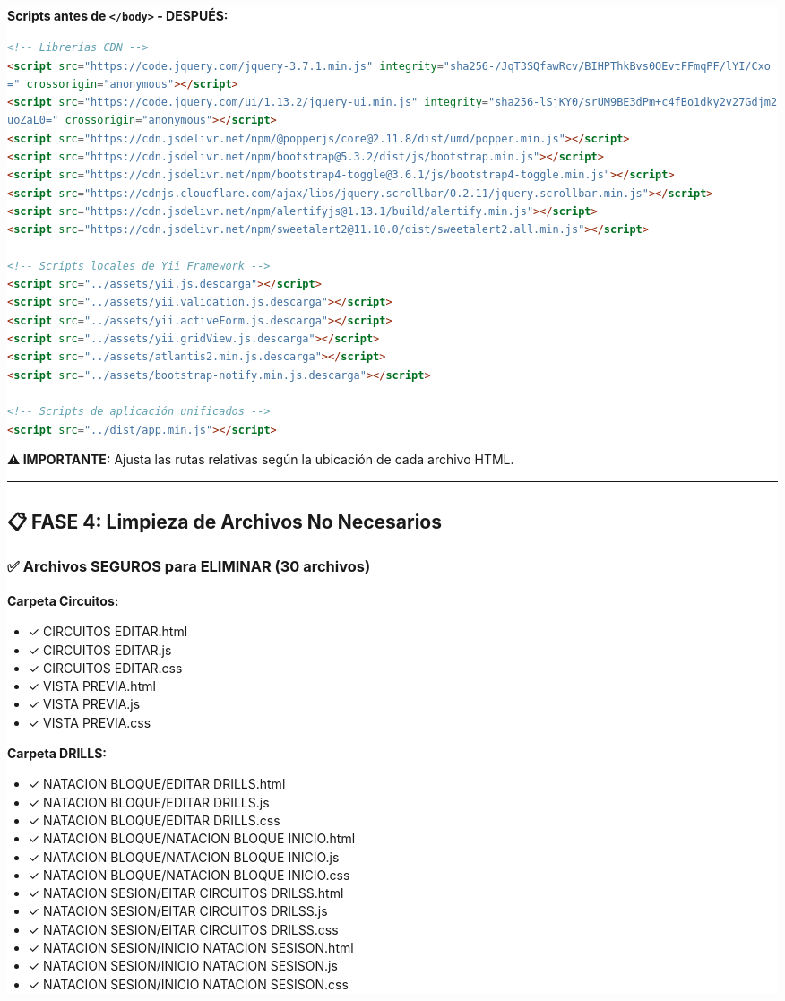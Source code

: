 **Scripts antes de `</body>` - DESPUÉS:**

```html
<!-- Librerías CDN -->
<script src="https://code.jquery.com/jquery-3.7.1.min.js" integrity="sha256-/JqT3SQfawRcv/BIHPThkBvs0OEvtFFmqPF/lYI/Cxo=" crossorigin="anonymous"></script>
<script src="https://code.jquery.com/ui/1.13.2/jquery-ui.min.js" integrity="sha256-lSjKY0/srUM9BE3dPm+c4fBo1dky2v27Gdjm2uoZaL0=" crossorigin="anonymous"></script>
<script src="https://cdn.jsdelivr.net/npm/@popperjs/core@2.11.8/dist/umd/popper.min.js"></script>
<script src="https://cdn.jsdelivr.net/npm/bootstrap@5.3.2/dist/js/bootstrap.min.js"></script>
<script src="https://cdn.jsdelivr.net/npm/bootstrap4-toggle@3.6.1/js/bootstrap4-toggle.min.js"></script>
<script src="https://cdnjs.cloudflare.com/ajax/libs/jquery.scrollbar/0.2.11/jquery.scrollbar.min.js"></script>
<script src="https://cdn.jsdelivr.net/npm/alertifyjs@1.13.1/build/alertify.min.js"></script>
<script src="https://cdn.jsdelivr.net/npm/sweetalert2@11.10.0/dist/sweetalert2.all.min.js"></script>

<!-- Scripts locales de Yii Framework -->
<script src="../assets/yii.js.descarga"></script>
<script src="../assets/yii.validation.js.descarga"></script>
<script src="../assets/yii.activeForm.js.descarga"></script>
<script src="../assets/yii.gridView.js.descarga"></script>
<script src="../assets/atlantis2.min.js.descarga"></script>
<script src="../assets/bootstrap-notify.min.js.descarga"></script>

<!-- Scripts de aplicación unificados -->
<script src="../dist/app.min.js"></script>
```

**⚠️ IMPORTANTE:** Ajusta las rutas relativas según la ubicación de cada archivo HTML.

---

## 📋 FASE 4: Limpieza de Archivos No Necesarios

### ✅ Archivos SEGUROS para ELIMINAR (30 archivos)

**Carpeta Circuitos:**
- ✓ CIRCUITOS EDITAR.html
- ✓ CIRCUITOS EDITAR.js
- ✓ CIRCUITOS EDITAR.css
- ✓ VISTA PREVIA.html
- ✓ VISTA PREVIA.js
- ✓ VISTA PREVIA.css

**Carpeta DRILLS:**
- ✓ NATACION BLOQUE/EDITAR DRILLS.html
- ✓ NATACION BLOQUE/EDITAR DRILLS.js
- ✓ NATACION BLOQUE/EDITAR DRILLS.css
- ✓ NATACION BLOQUE/NATACION BLOQUE INICIO.html
- ✓ NATACION BLOQUE/NATACION BLOQUE INICIO.js
- ✓ NATACION BLOQUE/NATACION BLOQUE INICIO.css
- ✓ NATACION SESION/EITAR CIRCUITOS DRILSS.html
- ✓ NATACION SESION/EITAR CIRCUITOS DRILSS.js
- ✓ NATACION SESION/EITAR CIRCUITOS DRILSS.css
- ✓ NATACION SESION/INICIO NATACION SESISON.html
- ✓ NATACION SESION/INICIO NATACION SESISON.js
- ✓ NATACION SESION/INICIO NATACION SESISON.css
